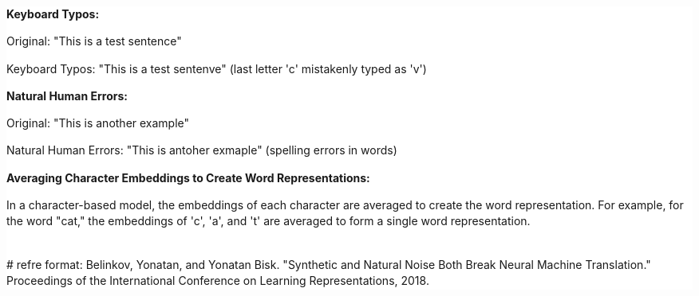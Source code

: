 **Keyboard Typos:**

Original: "This is a test sentence"

Keyboard Typos: "This is a test sentenve" (last letter 'c' mistakenly typed as 'v')

**Natural Human Errors:**

Original: "This is another example"

Natural Human Errors: "This is antoher exmaple" (spelling errors in words)

**Averaging Character Embeddings to Create Word Representations:**

In a character-based model, the embeddings of each character are averaged to create the word representation. For example, for the word "cat," the embeddings of 'c', 'a', and 't' are averaged to form a single word representation.

<br/>
# refre format:     
Belinkov, Yonatan, and Yonatan Bisk. "Synthetic and Natural Noise Both Break Neural Machine Translation." Proceedings of the International Conference on Learning Representations, 2018.  